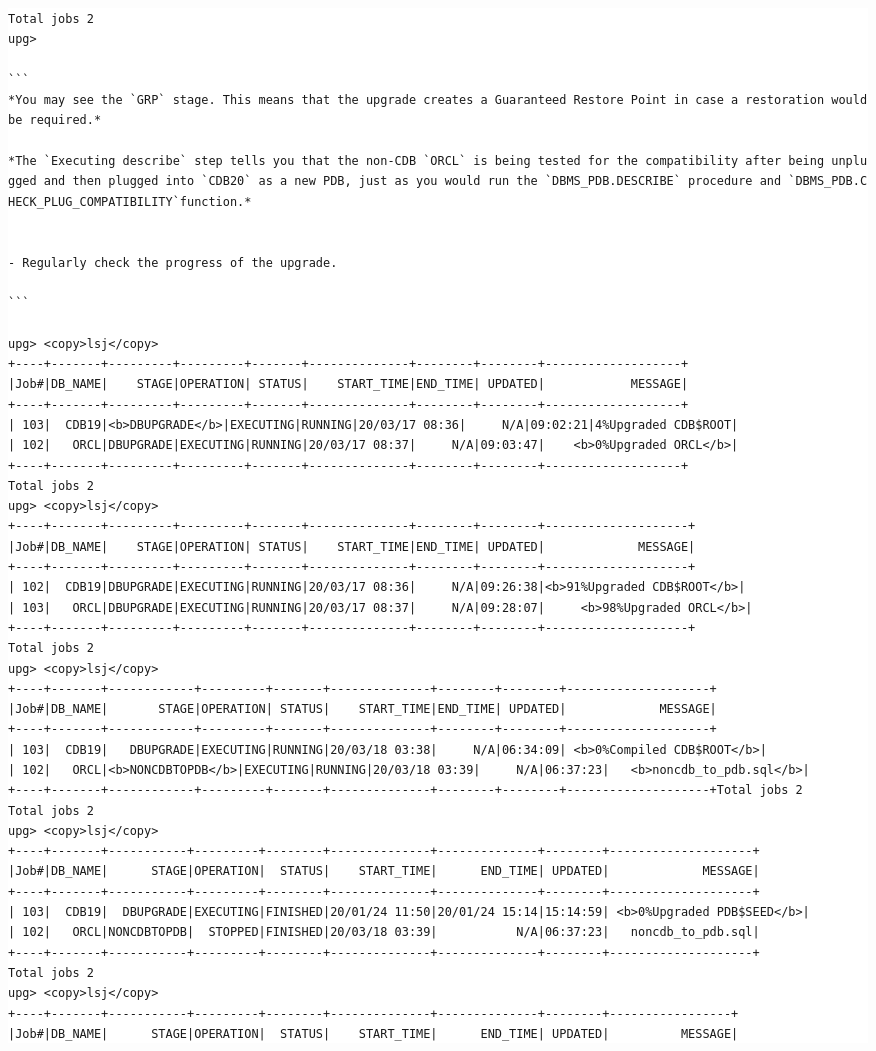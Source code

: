     Total jobs 2
    upg>
    
    ```
    *You may see the `GRP` stage. This means that the upgrade creates a Guaranteed Restore Point in case a restoration would be required.*
    
    *The `Executing describe` step tells you that the non-CDB `ORCL` is being tested for the compatibility after being unplugged and then plugged into `CDB20` as a new PDB, just as you would run the `DBMS_PDB.DESCRIBE` procedure and `DBMS_PDB.CHECK_PLUG_COMPATIBILITY`function.*
    

    - Regularly check the progress of the upgrade.

    ```
    
    upg> <copy>lsj</copy>
    +----+-------+---------+---------+-------+--------------+--------+--------+-------------------+
    |Job#|DB_NAME|    STAGE|OPERATION| STATUS|    START_TIME|END_TIME| UPDATED|            MESSAGE|
    +----+-------+---------+---------+-------+--------------+--------+--------+-------------------+
    | 103|  CDB19|<b>DBUPGRADE</b>|EXECUTING|RUNNING|20/03/17 08:36|     N/A|09:02:21|4%Upgraded CDB$ROOT|
    | 102|   ORCL|DBUPGRADE|EXECUTING|RUNNING|20/03/17 08:37|     N/A|09:03:47|    <b>0%Upgraded ORCL</b>|
    +----+-------+---------+---------+-------+--------------+--------+--------+-------------------+
    Total jobs 2
    upg> <copy>lsj</copy>
    +----+-------+---------+---------+-------+--------------+--------+--------+--------------------+
    |Job#|DB_NAME|    STAGE|OPERATION| STATUS|    START_TIME|END_TIME| UPDATED|             MESSAGE|
    +----+-------+---------+---------+-------+--------------+--------+--------+--------------------+
    | 102|  CDB19|DBUPGRADE|EXECUTING|RUNNING|20/03/17 08:36|     N/A|09:26:38|<b>91%Upgraded CDB$ROOT</b>|
    | 103|   ORCL|DBUPGRADE|EXECUTING|RUNNING|20/03/17 08:37|     N/A|09:28:07|     <b>98%Upgraded ORCL</b>|
    +----+-------+---------+---------+-------+--------------+--------+--------+--------------------+
    Total jobs 2
    upg> <copy>lsj</copy>
    +----+-------+------------+---------+-------+--------------+--------+--------+--------------------+
    |Job#|DB_NAME|       STAGE|OPERATION| STATUS|    START_TIME|END_TIME| UPDATED|             MESSAGE|
    +----+-------+------------+---------+-------+--------------+--------+--------+--------------------+
    | 103|  CDB19|   DBUPGRADE|EXECUTING|RUNNING|20/03/18 03:38|     N/A|06:34:09| <b>0%Compiled CDB$ROOT</b>|
    | 102|   ORCL|<b>NONCDBTOPDB</b>|EXECUTING|RUNNING|20/03/18 03:39|     N/A|06:37:23|   <b>noncdb_to_pdb.sql</b>|
    +----+-------+------------+---------+-------+--------------+--------+--------+--------------------+Total jobs 2
    Total jobs 2
    upg> <copy>lsj</copy>
    +----+-------+-----------+---------+--------+--------------+--------------+--------+--------------------+
    |Job#|DB_NAME|      STAGE|OPERATION|  STATUS|    START_TIME|      END_TIME| UPDATED|             MESSAGE|
    +----+-------+-----------+---------+--------+--------------+--------------+--------+--------------------+
    | 103|  CDB19|  DBUPGRADE|EXECUTING|FINISHED|20/01/24 11:50|20/01/24 15:14|15:14:59| <b>0%Upgraded PDB$SEED</b>|
    | 102|   ORCL|NONCDBTOPDB|  STOPPED|FINISHED|20/03/18 03:39|           N/A|06:37:23|   noncdb_to_pdb.sql|
    +----+-------+-----------+---------+--------+--------------+--------------+--------+--------------------+
    Total jobs 2
    upg> <copy>lsj</copy>
    +----+-------+-----------+---------+--------+--------------+--------------+--------+-----------------+
    |Job#|DB_NAME|      STAGE|OPERATION|  STATUS|    START_TIME|      END_TIME| UPDATED|          MESSAGE|